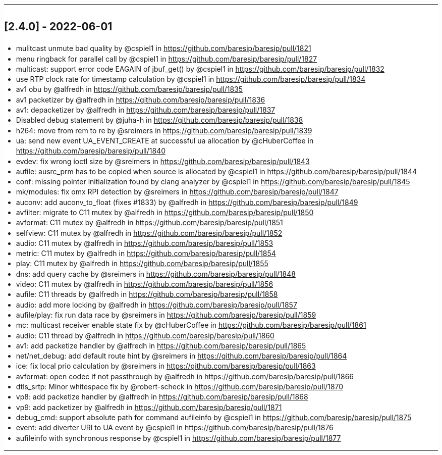 
---

## [2.4.0] - 2022-06-01

* mulitcast unmute bad quality by @cspiel1 in https://github.com/baresip/baresip/pull/1821
* menu ringback for parallel call by @cspiel1 in https://github.com/baresip/baresip/pull/1827
* multicast: support error code EAGAIN of jbuf_get() by @cspiel1 in https://github.com/baresip/baresip/pull/1832
* use RTP clock rate for timestamp calculation by @cspiel1 in https://github.com/baresip/baresip/pull/1834
* av1 obu by @alfredh in https://github.com/baresip/baresip/pull/1835
* av1 packetizer by @alfredh in https://github.com/baresip/baresip/pull/1836
* av1: depacketizer by @alfredh in https://github.com/baresip/baresip/pull/1837
* Disabled debug statement by @juha-h in https://github.com/baresip/baresip/pull/1838
* h264: move from rem to re by @sreimers in https://github.com/baresip/baresip/pull/1839
* ua: send new event UA_EVENT_CREATE at successful ua allocation by @cHuberCoffee in https://github.com/baresip/baresip/pull/1840
* evdev: fix wrong ioctl size by @sreimers in https://github.com/baresip/baresip/pull/1843
* aufile: ausrc_prm has to be copied when source is allocated by @cspiel1 in https://github.com/baresip/baresip/pull/1844
* conf: missing pointer initialization found by clang analyzer by @cspiel1 in https://github.com/baresip/baresip/pull/1845
* mk/modules: fix omx RPI detection by @sreimers in https://github.com/baresip/baresip/pull/1847
* auconv: add auconv_to_float (fixes #1833) by @alfredh in https://github.com/baresip/baresip/pull/1849
* avfilter: migrate to C11 mutex by @alfredh in https://github.com/baresip/baresip/pull/1850
* avformat: C11 mutex by @alfredh in https://github.com/baresip/baresip/pull/1851
* selfview: C11 mutex by @alfredh in https://github.com/baresip/baresip/pull/1852
* audio: C11 mutex by @alfredh in https://github.com/baresip/baresip/pull/1853
* metric: C11 mutex by @alfredh in https://github.com/baresip/baresip/pull/1854
* play: C11 mutex by @alfredh in https://github.com/baresip/baresip/pull/1855
* dns: add query cache by @sreimers in https://github.com/baresip/baresip/pull/1848
* video: C11 mutex by @alfredh in https://github.com/baresip/baresip/pull/1856
* aufile: C11 threads by @alfredh in https://github.com/baresip/baresip/pull/1858
* audio: add more locking by @alfredh in https://github.com/baresip/baresip/pull/1857
* aufile/play: fix run data race by @sreimers in https://github.com/baresip/baresip/pull/1859
* mc: multicast receiver enable state fix by @cHuberCoffee in https://github.com/baresip/baresip/pull/1861
* audio: C11 thread by @alfredh in https://github.com/baresip/baresip/pull/1860
* av1: add packetize handler by @alfredh in https://github.com/baresip/baresip/pull/1865
* net/net_debug: add default route hint by @sreimers in https://github.com/baresip/baresip/pull/1864
* ice: fix local prio calculation by @sreimers in https://github.com/baresip/baresip/pull/1863
* avformat: open codec if not passthrough by @alfredh in https://github.com/baresip/baresip/pull/1866
* dtls_srtp: Minor whitespace fix by @robert-scheck in https://github.com/baresip/baresip/pull/1870
* vp8: add packetize handler by @alfredh in https://github.com/baresip/baresip/pull/1868
* vp9: add packetizer by @alfredh in https://github.com/baresip/baresip/pull/1871
* debug_cmd: support absolute path for command aufileinfo by @cspiel1 in https://github.com/baresip/baresip/pull/1875
* event: add diverter URI to UA event by @cspiel1 in https://github.com/baresip/baresip/pull/1876
* aufileinfo with synchronous response by @cspiel1 in https://github.com/baresip/baresip/pull/1877

---